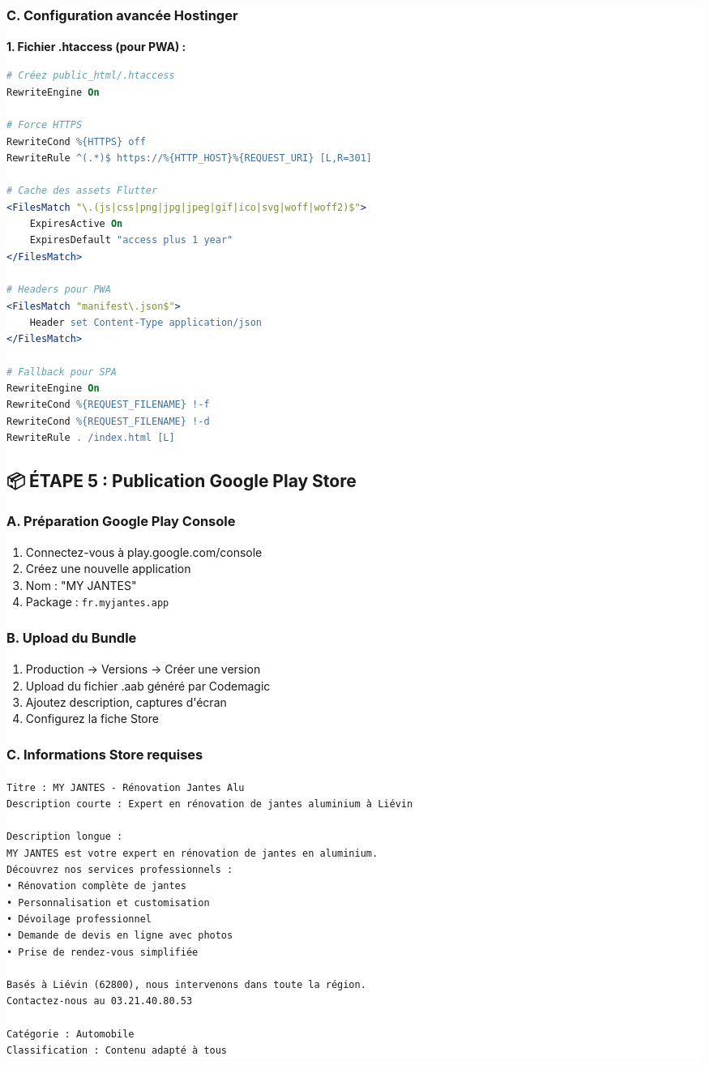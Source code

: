 ### C. Configuration avancée Hostinger

**1. Fichier .htaccess (pour PWA) :**
```apache
# Créez public_html/.htaccess
RewriteEngine On

# Force HTTPS
RewriteCond %{HTTPS} off
RewriteRule ^(.*)$ https://%{HTTP_HOST}%{REQUEST_URI} [L,R=301]

# Cache des assets Flutter
<FilesMatch "\.(js|css|png|jpg|jpeg|gif|ico|svg|woff|woff2)$">
    ExpiresActive On
    ExpiresDefault "access plus 1 year"
</FilesMatch>

# Headers pour PWA
<FilesMatch "manifest\.json$">
    Header set Content-Type application/json
</FilesMatch>

# Fallback pour SPA
RewriteEngine On
RewriteCond %{REQUEST_FILENAME} !-f
RewriteCond %{REQUEST_FILENAME} !-d
RewriteRule . /index.html [L]
```

## 📦 ÉTAPE 5 : Publication Google Play Store

### A. Préparation Google Play Console
1. Connectez-vous à play.google.com/console
2. Créez une nouvelle application
3. Nom : "MY JANTES"
4. Package : `fr.myjantes.app`

### B. Upload du Bundle
1. Production → Versions → Créer une version
2. Upload du fichier .aab généré par Codemagic
3. Ajoutez description, captures d'écran
4. Configurez la fiche Store

### C. Informations Store requises
```
Titre : MY JANTES - Rénovation Jantes Alu
Description courte : Expert en rénovation de jantes aluminium à Liévin

Description longue :
MY JANTES est votre expert en rénovation de jantes en aluminium.
Découvrez nos services professionnels :
• Rénovation complète de jantes
• Personnalisation et customisation  
• Dévoilage professionnel
• Demande de devis en ligne avec photos
• Prise de rendez-vous simplifiée

Basés à Liévin (62800), nous intervenons dans toute la région.
Contactez-nous au 03.21.40.80.53

Catégorie : Automobile
Classification : Contenu adapté à tous
```